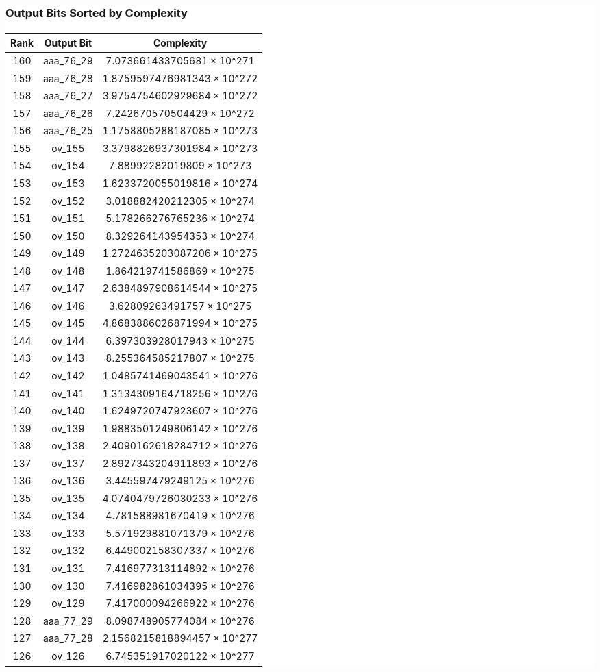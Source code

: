 ### Output Bits Sorted by Complexity

| Rank | Output Bit | Complexity |
|:----:|:----------:|:----------:|
| 160 | aaa_76_29 | 7.073661433705681 × 10^271 |
| 159 | aaa_76_28 | 1.8759597476981343 × 10^272 |
| 158 | aaa_76_27 | 3.9754754602929684 × 10^272 |
| 157 | aaa_76_26 | 7.242670570504429 × 10^272 |
| 156 | aaa_76_25 | 1.1758805288187085 × 10^273 |
| 155 | ov_155 | 3.3798826937301984 × 10^273 |
| 154 | ov_154 | 7.88992282019809 × 10^273 |
| 153 | ov_153 | 1.6233720055019816 × 10^274 |
| 152 | ov_152 | 3.018882420212305 × 10^274 |
| 151 | ov_151 | 5.178266276765236 × 10^274 |
| 150 | ov_150 | 8.329264143954353 × 10^274 |
| 149 | ov_149 | 1.2724635203087206 × 10^275 |
| 148 | ov_148 | 1.864219741586869 × 10^275 |
| 147 | ov_147 | 2.6384897908614544 × 10^275 |
| 146 | ov_146 | 3.62809263491757 × 10^275 |
| 145 | ov_145 | 4.8683886026871994 × 10^275 |
| 144 | ov_144 | 6.397303928017943 × 10^275 |
| 143 | ov_143 | 8.255364585217807 × 10^275 |
| 142 | ov_142 | 1.0485741469043541 × 10^276 |
| 141 | ov_141 | 1.3134309164718256 × 10^276 |
| 140 | ov_140 | 1.6249720747923607 × 10^276 |
| 139 | ov_139 | 1.9883501249806142 × 10^276 |
| 138 | ov_138 | 2.4090162618284712 × 10^276 |
| 137 | ov_137 | 2.8927343204911893 × 10^276 |
| 136 | ov_136 | 3.445597479249125 × 10^276 |
| 135 | ov_135 | 4.0740479726030233 × 10^276 |
| 134 | ov_134 | 4.781588981670419 × 10^276 |
| 133 | ov_133 | 5.571929881071379 × 10^276 |
| 132 | ov_132 | 6.449002158307337 × 10^276 |
| 131 | ov_131 | 7.416977313114892 × 10^276 |
| 130 | ov_130 | 7.416982861034395 × 10^276 |
| 129 | ov_129 | 7.417000094266922 × 10^276 |
| 128 | aaa_77_29 | 8.098748905774084 × 10^276 |
| 127 | aaa_77_28 | 2.1568215818894457 × 10^277 |
| 126 | ov_126 | 6.745351917020122 × 10^277 |